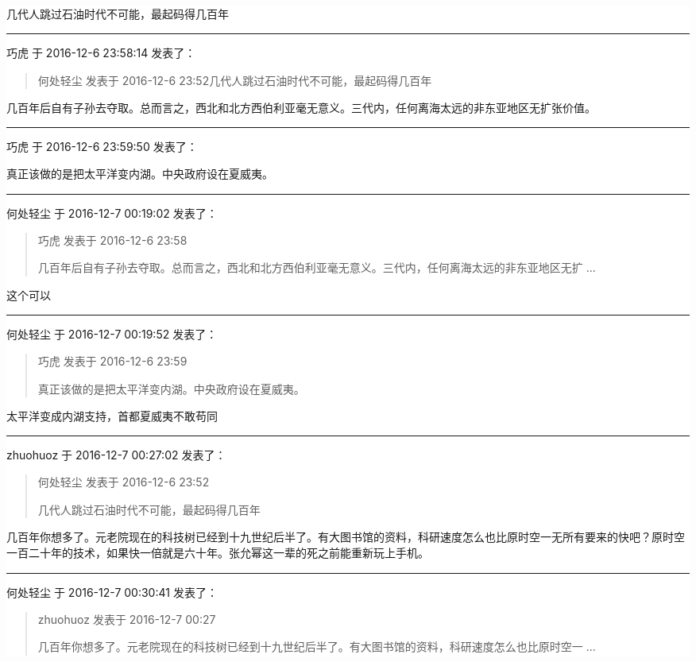 

几代人跳过石油时代不可能，最起码得几百年

---------

巧虎 于 2016-12-6 23:58:14 发表了：

> 何处轻尘 发表于 2016-12-6 23:52几代人跳过石油时代不可能，最起码得几百年



几百年后自有子孙去夺取。总而言之，西北和北方西伯利亚毫无意义。三代内，任何离海太远的非东亚地区无扩张价值。

---------

巧虎 于 2016-12-6 23:59:50 发表了：

真正该做的是把太平洋变内湖。中央政府设在夏威夷。

---------

何处轻尘 于 2016-12-7 00:19:02 发表了：

> 巧虎 发表于 2016-12-6 23:58
> 
> 几百年后自有子孙去夺取。总而言之，西北和北方西伯利亚毫无意义。三代内，任何离海太远的非东亚地区无扩 ...



这个可以

---------

何处轻尘 于 2016-12-7 00:19:52 发表了：

> 巧虎 发表于 2016-12-6 23:59
> 
> 真正该做的是把太平洋变内湖。中央政府设在夏威夷。



太平洋变成内湖支持，首都夏威夷不敢苟同

---------

zhuohuoz 于 2016-12-7 00:27:02 发表了：

> 何处轻尘 发表于 2016-12-6 23:52
> 
> 几代人跳过石油时代不可能，最起码得几百年



几百年你想多了。元老院现在的科技树已经到十九世纪后半了。有大图书馆的资料，科研速度怎么也比原时空一无所有要来的快吧？原时空一百二十年的技术，如果快一倍就是六十年。张允幂这一辈的死之前能重新玩上手机。

---------

何处轻尘 于 2016-12-7 00:30:41 发表了：

> zhuohuoz 发表于 2016-12-7 00:27
> 
> 几百年你想多了。元老院现在的科技树已经到十九世纪后半了。有大图书馆的资料，科研速度怎么也比原时空一 ...

